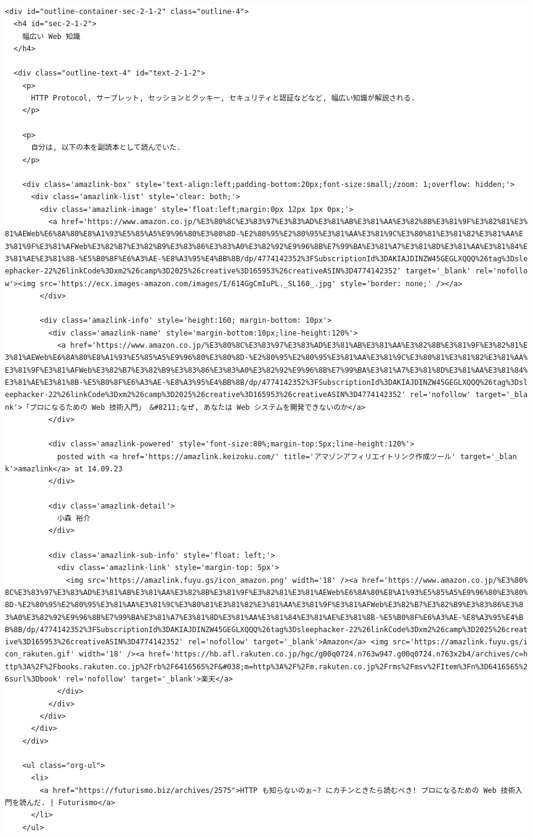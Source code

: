     <div id="outline-container-sec-2-1-2" class="outline-4">
      <h4 id="sec-2-1-2">
        幅広い Web 知識
      </h4>
      
      <div class="outline-text-4" id="text-2-1-2">
        <p>
          HTTP Protocol, サーブレット, セッションとクッキー, セキュリティと認証などなど, 幅広い知識が解説される.
        </p>
        
        <p>
          自分は, 以下の本を副読本として読んでいた.
        </p>
        
        <div class='amazlink-box' style='text-align:left;padding-bottom:20px;font-size:small;/zoom: 1;overflow: hidden;'>
          <div class='amazlink-list' style='clear: both;'>
            <div class='amazlink-image' style='float:left;margin:0px 12px 1px 0px;'>
              <a href='https://www.amazon.co.jp/%E3%80%8C%E3%83%97%E3%83%AD%E3%81%AB%E3%81%AA%E3%82%8B%E3%81%9F%E3%82%81%E3%81%AEWeb%E6%8A%80%E8%A1%93%E5%85%A5%E9%96%80%E3%80%8D-%E2%80%95%E2%80%95%E3%81%AA%E3%81%9C%E3%80%81%E3%81%82%E3%81%AA%E3%81%9F%E3%81%AFWeb%E3%82%B7%E3%82%B9%E3%83%86%E3%83%A0%E3%82%92%E9%96%8B%E7%99%BA%E3%81%A7%E3%81%8D%E3%81%AA%E3%81%84%E3%81%AE%E3%81%8B-%E5%B0%8F%E6%A3%AE-%E8%A3%95%E4%BB%8B/dp/4774142352%3FSubscriptionId%3DAKIAJDINZW45GEGLXQQQ%26tag%3Dsleephacker-22%26linkCode%3Dxm2%26camp%3D2025%26creative%3D165953%26creativeASIN%3D4774142352' target='_blank' rel='nofollow'><img src='https://ecx.images-amazon.com/images/I/614GgCmIuPL._SL160_.jpg' style='border: none;' /></a>
            </div>
            
            <div class='amazlink-info' style='height:160; margin-bottom: 10px'>
              <div class='amazlink-name' style='margin-bottom:10px;line-height:120%'>
                <a href='https://www.amazon.co.jp/%E3%80%8C%E3%83%97%E3%83%AD%E3%81%AB%E3%81%AA%E3%82%8B%E3%81%9F%E3%82%81%E3%81%AEWeb%E6%8A%80%E8%A1%93%E5%85%A5%E9%96%80%E3%80%8D-%E2%80%95%E2%80%95%E3%81%AA%E3%81%9C%E3%80%81%E3%81%82%E3%81%AA%E3%81%9F%E3%81%AFWeb%E3%82%B7%E3%82%B9%E3%83%86%E3%83%A0%E3%82%92%E9%96%8B%E7%99%BA%E3%81%A7%E3%81%8D%E3%81%AA%E3%81%84%E3%81%AE%E3%81%8B-%E5%B0%8F%E6%A3%AE-%E8%A3%95%E4%BB%8B/dp/4774142352%3FSubscriptionId%3DAKIAJDINZW45GEGLXQQQ%26tag%3Dsleephacker-22%26linkCode%3Dxm2%26camp%3D2025%26creative%3D165953%26creativeASIN%3D4774142352' rel='nofollow' target='_blank'>「プロになるための Web 技術入門」 &#8211;なぜ, あなたは Web システムを開発できないのか</a>
              </div>
              
              <div class='amazlink-powered' style='font-size:80%;margin-top:5px;line-height:120%'>
                posted with <a href='https://amazlink.keizoku.com/' title='アマゾンアフィリエイトリンク作成ツール' target='_blank'>amazlink</a> at 14.09.23
              </div>
              
              <div class='amazlink-detail'>
                小森 裕介
              </div>
              
              <div class='amazlink-sub-info' style='float: left;'>
                <div class='amazlink-link' style='margin-top: 5px'>
                  <img src='https://amazlink.fuyu.gs/icon_amazon.png' width='18' /><a href='https://www.amazon.co.jp/%E3%80%8C%E3%83%97%E3%83%AD%E3%81%AB%E3%81%AA%E3%82%8B%E3%81%9F%E3%82%81%E3%81%AEWeb%E6%8A%80%E8%A1%93%E5%85%A5%E9%96%80%E3%80%8D-%E2%80%95%E2%80%95%E3%81%AA%E3%81%9C%E3%80%81%E3%81%82%E3%81%AA%E3%81%9F%E3%81%AFWeb%E3%82%B7%E3%82%B9%E3%83%86%E3%83%A0%E3%82%92%E9%96%8B%E7%99%BA%E3%81%A7%E3%81%8D%E3%81%AA%E3%81%84%E3%81%AE%E3%81%8B-%E5%B0%8F%E6%A3%AE-%E8%A3%95%E4%BB%8B/dp/4774142352%3FSubscriptionId%3DAKIAJDINZW45GEGLXQQQ%26tag%3Dsleephacker-22%26linkCode%3Dxm2%26camp%3D2025%26creative%3D165953%26creativeASIN%3D4774142352' rel='nofollow' target='_blank'>Amazon</a> <img src='https://amazlink.fuyu.gs/icon_rakuten.gif' width='18' /><a href='https://hb.afl.rakuten.co.jp/hgc/g00q0724.n763w947.g00q0724.n763x2b4/archives/c=http%3A%2F%2Fbooks.rakuten.co.jp%2Frb%2F6416565%2F&#038;m=http%3A%2F%2Fm.rakuten.co.jp%2Frms%2Fmsv%2FItem%3Fn%3D6416565%26surl%3Dbook' rel='nofollow' target='_blank'>楽天</a>
                </div>
              </div>
            </div>
          </div>
        </div>
        
        <ul class="org-ul">
          <li>
            <a href="https://futurismo.biz/archives/2575">HTTP も知らないのぉ~? にカチンときたら読むべき! プロになるための Web 技術入門を読んだ. | Futurismo</a>
          </li>
        </ul>
        